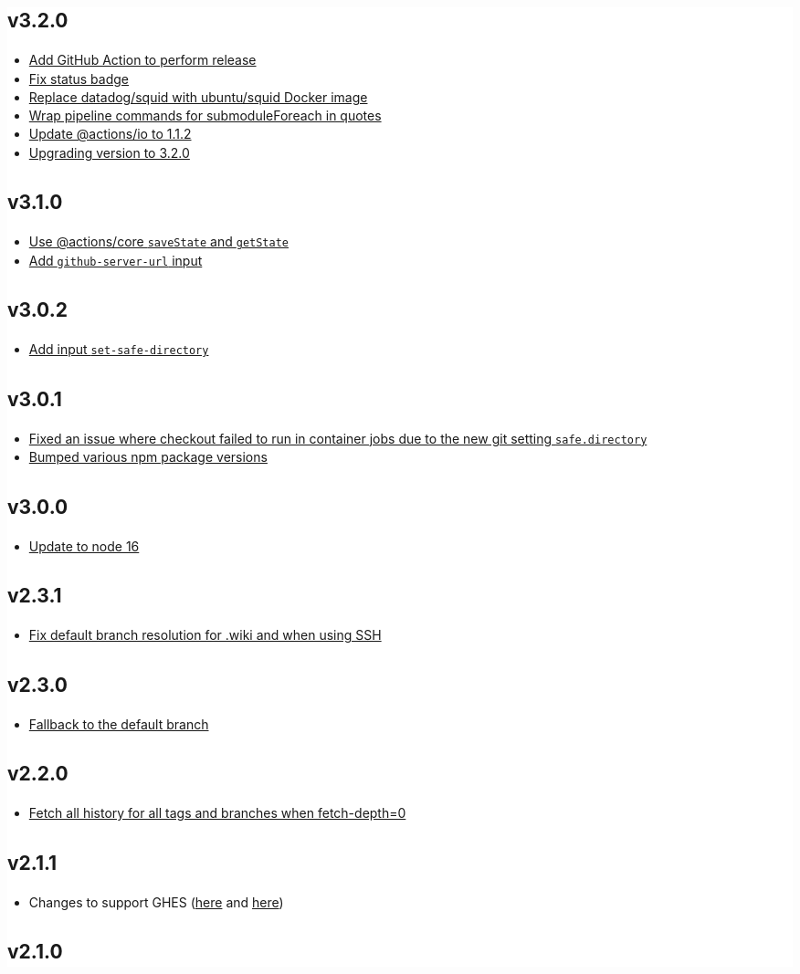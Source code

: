 ## v3.2.0
- [Add GitHub Action to perform release](https://github.com/actions/checkout/pull/942)
- [Fix status badge](https://github.com/actions/checkout/pull/967)
- [Replace datadog/squid with ubuntu/squid Docker image](https://github.com/actions/checkout/pull/1002)
- [Wrap pipeline commands for submoduleForeach in quotes](https://github.com/actions/checkout/pull/964)
- [Update @actions/io to 1.1.2](https://github.com/actions/checkout/pull/1029)
- [Upgrading version to 3.2.0](https://github.com/actions/checkout/pull/1039)

## v3.1.0
- [Use @actions/core `saveState` and `getState`](https://github.com/actions/checkout/pull/939)
- [Add `github-server-url` input](https://github.com/actions/checkout/pull/922)

## v3.0.2
- [Add input `set-safe-directory`](https://github.com/actions/checkout/pull/770)

## v3.0.1
- [Fixed an issue where checkout failed to run in container jobs due to the new git setting `safe.directory`](https://github.com/actions/checkout/pull/762)
- [Bumped various npm package versions](https://github.com/actions/checkout/pull/744)

## v3.0.0

- [Update to node 16](https://github.com/actions/checkout/pull/689)

## v2.3.1

- [Fix default branch resolution for .wiki and when using SSH](https://github.com/actions/checkout/pull/284)

## v2.3.0

- [Fallback to the default branch](https://github.com/actions/checkout/pull/278)

## v2.2.0

- [Fetch all history for all tags and branches when fetch-depth=0](https://github.com/actions/checkout/pull/258)

## v2.1.1

- Changes to support GHES ([here](https://github.com/actions/checkout/pull/236) and [here](https://github.com/actions/checkout/pull/248))

## v2.1.0
